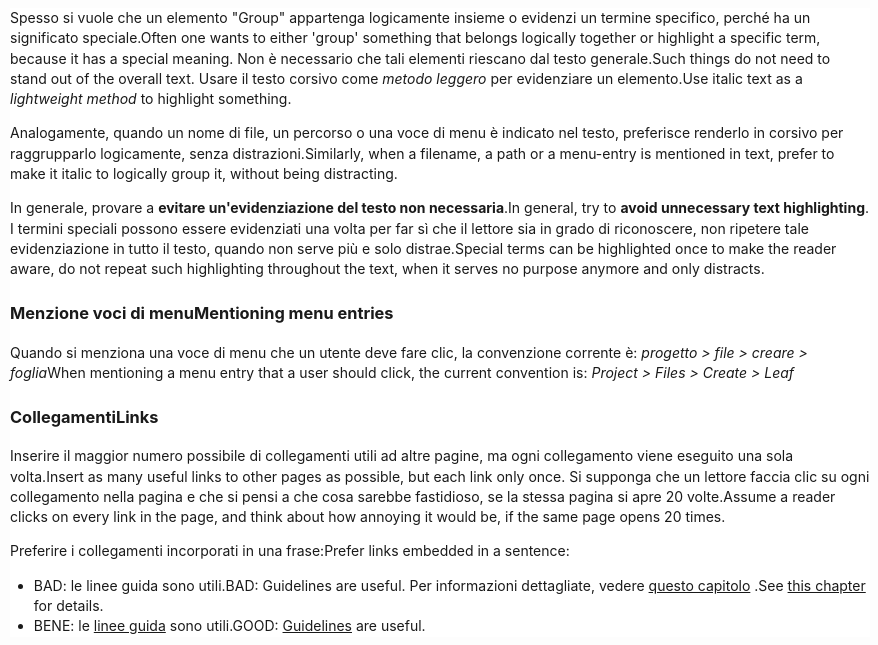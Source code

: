 <span data-ttu-id="12eae-192">Spesso si vuole che un elemento "Group" appartenga logicamente insieme o evidenzi un termine specifico, perché ha un significato speciale.</span><span class="sxs-lookup"><span data-stu-id="12eae-192">Often one wants to either 'group' something that belongs logically together or highlight a specific term, because it has a special meaning.</span></span> <span data-ttu-id="12eae-193">Non è necessario che tali elementi riescano dal testo generale.</span><span class="sxs-lookup"><span data-stu-id="12eae-193">Such things do not need to stand out of the overall text.</span></span> <span data-ttu-id="12eae-194">Usare il testo corsivo come *metodo leggero* per evidenziare un elemento.</span><span class="sxs-lookup"><span data-stu-id="12eae-194">Use italic text as a *lightweight method* to highlight something.</span></span>

<span data-ttu-id="12eae-195">Analogamente, quando un nome di file, un percorso o una voce di menu è indicato nel testo, preferisce renderlo in corsivo per raggrupparlo logicamente, senza distrazioni.</span><span class="sxs-lookup"><span data-stu-id="12eae-195">Similarly, when a filename, a path or a menu-entry is mentioned in text, prefer to make it italic to logically group it, without being distracting.</span></span>

<span data-ttu-id="12eae-196">In generale, provare a **evitare un'evidenziazione del testo non necessaria**.</span><span class="sxs-lookup"><span data-stu-id="12eae-196">In general, try to **avoid unnecessary text highlighting**.</span></span> <span data-ttu-id="12eae-197">I termini speciali possono essere evidenziati una volta per far sì che il lettore sia in grado di riconoscere, non ripetere tale evidenziazione in tutto il testo, quando non serve più e solo distrae.</span><span class="sxs-lookup"><span data-stu-id="12eae-197">Special terms can be highlighted once to make the reader aware, do not repeat such highlighting throughout the text, when it serves no purpose anymore and only distracts.</span></span>

### <a name="mentioning-menu-entries"></a><span data-ttu-id="12eae-198">Menzione voci di menu</span><span class="sxs-lookup"><span data-stu-id="12eae-198">Mentioning menu entries</span></span>

<span data-ttu-id="12eae-199">Quando si menziona una voce di menu che un utente deve fare clic, la convenzione corrente è: *progetto > file > creare > foglia*</span><span class="sxs-lookup"><span data-stu-id="12eae-199">When mentioning a menu entry that a user should click, the current convention is: *Project > Files > Create > Leaf*</span></span>

### <a name="links"></a><span data-ttu-id="12eae-200">Collegamenti</span><span class="sxs-lookup"><span data-stu-id="12eae-200">Links</span></span>

<span data-ttu-id="12eae-201">Inserire il maggior numero possibile di collegamenti utili ad altre pagine, ma ogni collegamento viene eseguito una sola volta.</span><span class="sxs-lookup"><span data-stu-id="12eae-201">Insert as many useful links to other pages as possible, but each link only once.</span></span> <span data-ttu-id="12eae-202">Si supponga che un lettore faccia clic su ogni collegamento nella pagina e che si pensi a che cosa sarebbe fastidioso, se la stessa pagina si apre 20 volte.</span><span class="sxs-lookup"><span data-stu-id="12eae-202">Assume a reader clicks on every link in the page, and think about how annoying it would be, if the same page opens 20 times.</span></span>

<span data-ttu-id="12eae-203">Preferire i collegamenti incorporati in una frase:</span><span class="sxs-lookup"><span data-stu-id="12eae-203">Prefer links embedded in a sentence:</span></span>

- <span data-ttu-id="12eae-204">BAD: le linee guida sono utili.</span><span class="sxs-lookup"><span data-stu-id="12eae-204">BAD: Guidelines are useful.</span></span> <span data-ttu-id="12eae-205">Per informazioni dettagliate, vedere [questo capitolo](Contributing/DocumentationGuide.md) .</span><span class="sxs-lookup"><span data-stu-id="12eae-205">See [this chapter](Contributing/DocumentationGuide.md) for details.</span></span>
- <span data-ttu-id="12eae-206">BENE: le [linee guida](Contributing/DocumentationGuide.md) sono utili.</span><span class="sxs-lookup"><span data-stu-id="12eae-206">GOOD: [Guidelines](Contributing/DocumentationGuide.md) are useful.</span></span>
